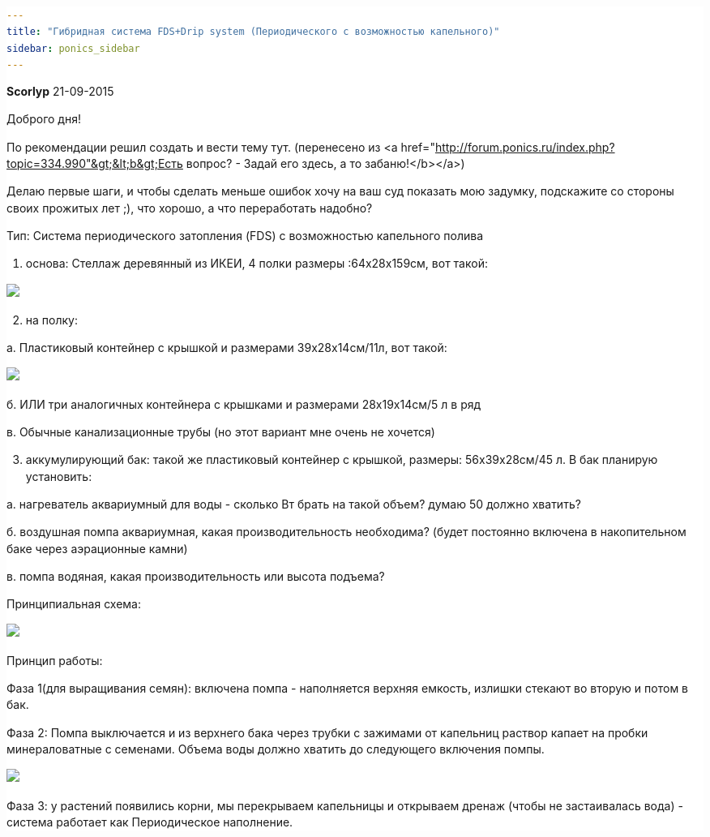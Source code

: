 ```yaml
---
title: "Гибридная система FDS+Drip system (Периодического с возможностью капельного)"
sidebar: ponics_sidebar
---
```


**Scorlyp** 21-09-2015

Доброго дня! 

По рекомендации решил создать и вести тему тут. (перенесено из &lt;a href="http://forum.ponics.ru/index.php?topic=334.990"&gt;&lt;b&gt;Есть вопрос? - Задай его здесь, а то забаню!&lt;/b&gt;&lt;/a&gt;)

Делаю первые шаги, и чтобы сделать меньше ошибок хочу на ваш суд показать мою задумку, подскажите со стороны своих прожитых лет ;), что хорошо, а что переработать надобно?

Тип: Система периодического затопления (FDS) с возможностью капельного полива 

1) основа: Стеллаж деревянный из ИКЕИ, 4 полки размеры :64х28х159см, вот такой:

![](http://i48.fastpic.ru/big/2015/0918/ce/142e061d1320d13c462b94988a8293ce.jpg)

2) на полку:

а. Пластиковый контейнер с крышкой и размерами 39x28x14см/11л, вот такой:

![](http://i66.fastpic.ru/big/2015/0918/4b/b1c079493298982921106e29de79534b.jpg)

б. ИЛИ три аналогичных контейнера с крышками и размерами 28x19x14см/5 л в ряд

в. Обычные канализационные трубы (но этот вариант мне очень не хочется)

3) аккумулирующий бак: такой же пластиковый контейнер с крышкой, размеры: 56x39x28см/45 л. В бак планирую установить:

а. нагреватель аквариумный для воды - сколько Вт брать на такой объем? думаю 50 должно хватить?

б. воздушная помпа аквариумная, какая производительность необходима? (будет постоянно включена в накопительном баке через аэрационные камни)

в. помпа водяная, какая производительность или высота подъема?

Принципиальная схема:

![](http://i68.fastpic.ru/big/2015/0918/3b/d7532b55701b82ccfda540e3d9c7623b.jpg)

Принцип работы:

Фаза 1(для выращивания семян): включена помпа - наполняется верхняя емкость, излишки стекают во вторую и потом в бак. 

Фаза 2: Помпа выключается и из верхнего бака через трубки с зажимами от капельниц раствор капает на пробки минераловатные с семенами. Объема воды должно хватить до следующего включения помпы.

![](http://i68.fastpic.ru/big/2015/0918/49/3ce87260607b0edf98caa2d66c3ffd49.jpg)

Фаза 3: у растений появились корни, мы перекрываем капельницы и открываем дренаж (чтобы не застаивалась вода) - система работает как Периодическое наполнение.
